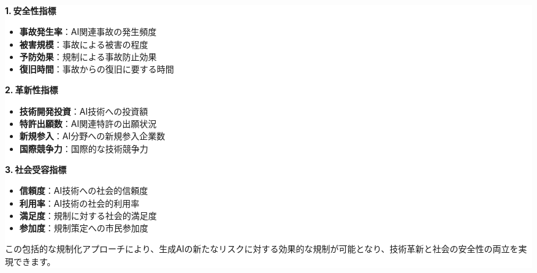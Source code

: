 **1. 安全性指標**
- **事故発生率**：AI関連事故の発生頻度
- **被害規模**：事故による被害の程度
- **予防効果**：規制による事故防止効果
- **復旧時間**：事故からの復旧に要する時間

**2. 革新性指標**
- **技術開発投資**：AI技術への投資額
- **特許出願数**：AI関連特許の出願状況
- **新規参入**：AI分野への新規参入企業数
- **国際競争力**：国際的な技術競争力

**3. 社会受容指標**
- **信頼度**：AI技術への社会的信頼度
- **利用率**：AI技術の社会的利用率
- **満足度**：規制に対する社会的満足度
- **参加度**：規制策定への市民参加度

この包括的な規制化アプローチにより、生成AIの新たなリスクに対する効果的な規制が可能となり、技術革新と社会の安全性の両立を実現できます。 